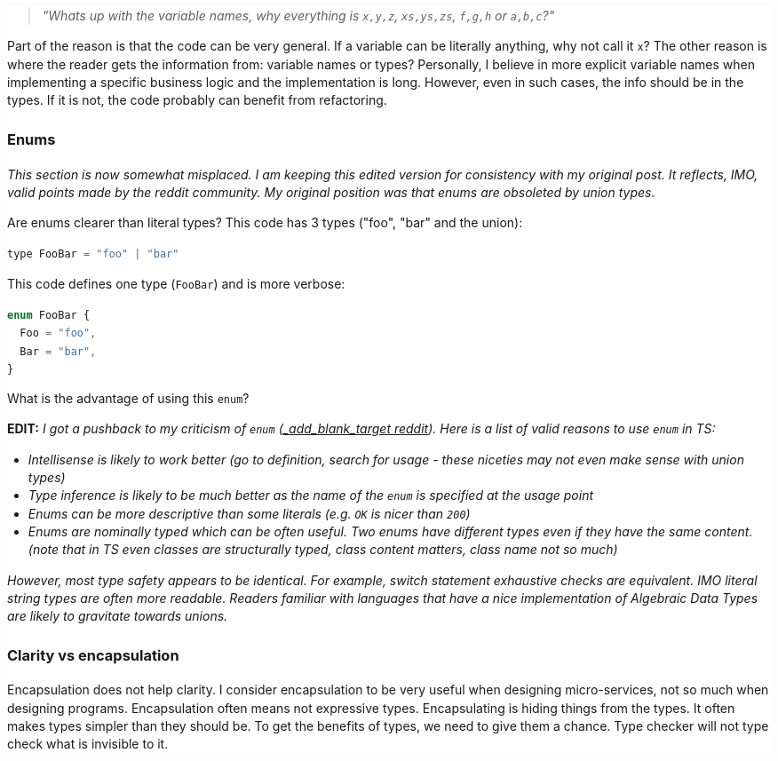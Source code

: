 > _"Whats up with the variable names, why everything is `x,y,z`, `xs,ys,zs`, `f,g,h` or `a,b,c`?"_

Part of the reason is that the code can be very general. If a variable can be literally anything, why not call it `x`?  The other reason is where the reader gets the information from:
variable names or types?  Personally, I believe in more explicit variable names when implementing a specific business logic and the implementation is long.  However, even in such cases, the info should be in the types. 
If it is not, the code probably can benefit from refactoring. 


### Enums

_This section is now somewhat misplaced.  I am keeping this edited version for 
consistency with my original post.  It reflects, IMO, valid points made by the reddit community. 
My original position was that _enums_ are obsoleted by union types._

Are enums clearer than literal types?  This code has 3 types ("foo", "bar" and the union):

```JavaScript
type FooBar = "foo" | "bar"
```

This code defines one type (`FooBar`) and is more verbose:

```JavaScript
enum FooBar {
  Foo = "foo",
  Bar = "bar",
}
```

What is the advantage of using this `enum`?  

**EDIT:**  _I got a pushback to my criticism of `enum` ([_add_blank_target reddit](https://www.reddit.com/r/typescript/comments/tdymsp/comment/i0p5q8c/?utm_source=share&utm_medium=web2x&context=3)).  Here is a list of valid reasons to use `enum` 
in TS:_

* _Intellisense is likely to work better (go to definition, search for usage - these niceties may not even make sense with union types)_
* _Type inference is likely to be much better as the name of the `enum` is specified at the usage point_
* _Enums can be more descriptive than some literals (e.g. `OK` is nicer than `200`)_
* _Enums are nominally typed which can be often useful. Two enums have different types even if they have the same content. (note that in TS even classes are structurally typed, class content matters, class name not so much)_

_However, most type safety appears to be identical. For example, switch statement exhaustive checks are equivalent.
IMO literal string types are often more readable.  Readers familiar with languages that have a nice implementation 
of Algebraic Data Types are likely to gravitate towards unions._

### Clarity vs encapsulation

Encapsulation does not help clarity. 
I consider encapsulation to be very useful when designing micro-services, not so much when designing programs. 
Encapsulation often means not expressive types.  Encapsulating is hiding things from the types. 
It often makes types simpler than they should be. 
To get the benefits of types, we need to give them a chance.  Type checker will not type check what is invisible to it.
